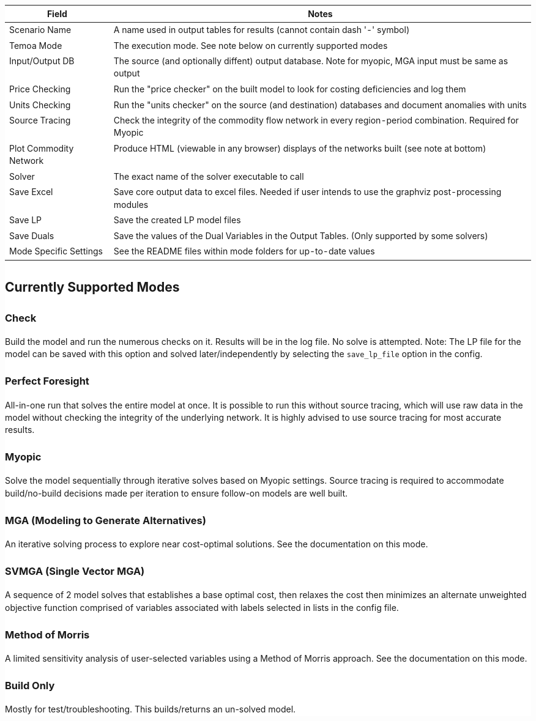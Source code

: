 | Field                  | Notes                                                                                                      |
|------------------------|------------------------------------------------------------------------------------------------------------|
| Scenario Name          | A name used in output tables for results (cannot contain dash '-' symbol)                                  |
| Temoa Mode             | The execution mode.  See note below on currently supported modes                                           |
| Input/Output DB        | The source (and optionally diffent) output database.  Note for myopic, MGA input must be same as output    |
| Price Checking         | Run the "price checker" on the built model to look for costing deficiencies and log them                   |
| Units Checking         | Run the "units checker" on the source (and destination) databases and document anomalies with units        |
| Source Tracing         | Check the integrity of the commodity flow network in every region-period combination.  Required for Myopic |
| Plot Commodity Network | Produce HTML (viewable in any browser) displays of the networks built (see note at bottom)                 |
| Solver                 | The exact name of the solver executable to call                                                            |
| Save Excel             | Save core output data to excel files.  Needed if user intends to use the graphviz post-processing modules  |
| Save LP                | Save the created LP model files                                                                            |
| Save Duals             | Save the values of the Dual Variables in the Output Tables.  (Only supported by some solvers)              |
| Mode Specific Settings | See the README files within mode folders for up-to-date values                                             |

## Currently Supported Modes
### Check
Build the model and run the numerous checks on it.  Results will be in the log file.  No solve is attempted.
Note:  The LP file for the model can be saved with this option and solved later/independently by selecting
the ``save_lp_file`` option in the config.
### Perfect Foresight
All-in-one run that solves the entire model at once.  It is possible to run this without source tracing, which will
use raw data in the model without checking the integrity of the underlying network.  It is highly advised to use
source tracing for most accurate results.
### Myopic
Solve the model sequentially through iterative solves based on Myopic settings.  Source tracing is required to
accommodate build/no-build decisions made per iteration to ensure follow-on models are well built.
### MGA (Modeling to Generate Alternatives)
An iterative solving process to explore near cost-optimal solutions.  See the documentation on this mode.
### SVMGA (Single Vector MGA)
A sequence of 2 model solves that establishes a base optimal cost, then relaxes the cost then minimizes an
alternate unweighted objective function comprised of variables associated with labels selected in lists in the
config file.
### Method of Morris
A limited sensitivity analysis of user-selected variables using a Method of Morris approach.  See the documentation
on this mode.
### Build Only
Mostly for test/troubleshooting.  This builds/returns an un-solved model.

